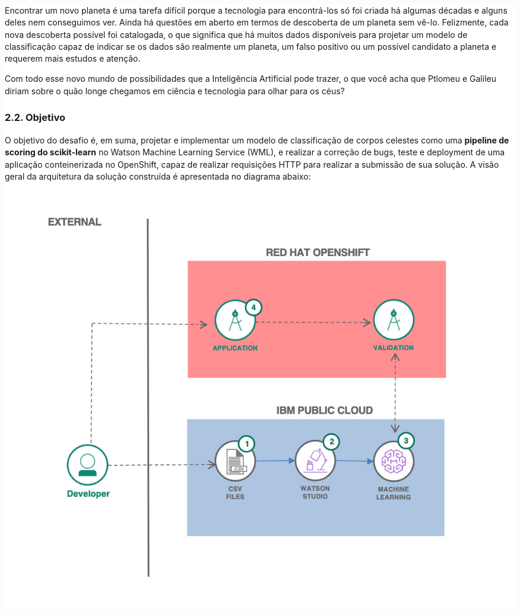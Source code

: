 Encontrar um novo planeta é uma tarefa difícil porque a tecnologia para encontrá-los só foi criada há algumas décadas e alguns deles nem conseguimos ver. Ainda há questões em aberto em termos de descoberta de um planeta sem vê-lo. Felizmente, cada nova descoberta possível foi catalogada, o que significa que há muitos dados disponíveis para projetar um modelo de classificação capaz de indicar se os dados são realmente um planeta, um falso positivo ou um possível candidato a planeta e requerem mais estudos e atenção.

Com todo esse novo mundo de possibilidades que a Inteligência Artificial pode trazer, o que você acha que Ptlomeu e Galileu diriam sobre o quão longe chegamos em ciência e tecnologia para olhar para os céus?

### 2.2. Objetivo

O objetivo do desafio é, em suma, projetar e implementar um modelo de classificação de corpos celestes como uma **pipeline de scoring do scikit-learn** no Watson Machine Learning Service (WML), e realizar a correção de bugs, teste e deployment de uma aplicação conteinerizada no OpenShift, capaz de realizar requisições HTTP para realizar a submissão de sua solução. A visão geral da arquitetura da solução construída é apresentada no diagrama abaixo:

![](../../doc/source/architecture.jpg)
